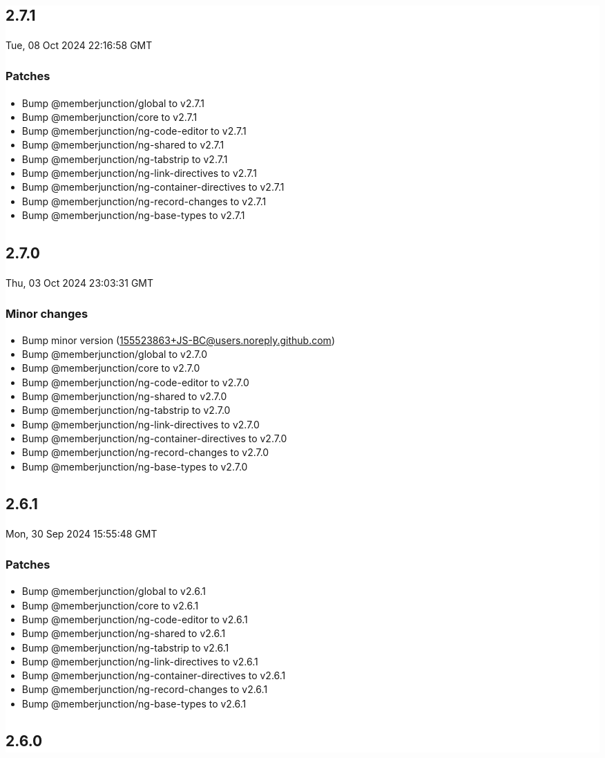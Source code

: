 ## 2.7.1

Tue, 08 Oct 2024 22:16:58 GMT

### Patches

- Bump @memberjunction/global to v2.7.1
- Bump @memberjunction/core to v2.7.1
- Bump @memberjunction/ng-code-editor to v2.7.1
- Bump @memberjunction/ng-shared to v2.7.1
- Bump @memberjunction/ng-tabstrip to v2.7.1
- Bump @memberjunction/ng-link-directives to v2.7.1
- Bump @memberjunction/ng-container-directives to v2.7.1
- Bump @memberjunction/ng-record-changes to v2.7.1
- Bump @memberjunction/ng-base-types to v2.7.1

## 2.7.0

Thu, 03 Oct 2024 23:03:31 GMT

### Minor changes

- Bump minor version (155523863+JS-BC@users.noreply.github.com)
- Bump @memberjunction/global to v2.7.0
- Bump @memberjunction/core to v2.7.0
- Bump @memberjunction/ng-code-editor to v2.7.0
- Bump @memberjunction/ng-shared to v2.7.0
- Bump @memberjunction/ng-tabstrip to v2.7.0
- Bump @memberjunction/ng-link-directives to v2.7.0
- Bump @memberjunction/ng-container-directives to v2.7.0
- Bump @memberjunction/ng-record-changes to v2.7.0
- Bump @memberjunction/ng-base-types to v2.7.0

## 2.6.1

Mon, 30 Sep 2024 15:55:48 GMT

### Patches

- Bump @memberjunction/global to v2.6.1
- Bump @memberjunction/core to v2.6.1
- Bump @memberjunction/ng-code-editor to v2.6.1
- Bump @memberjunction/ng-shared to v2.6.1
- Bump @memberjunction/ng-tabstrip to v2.6.1
- Bump @memberjunction/ng-link-directives to v2.6.1
- Bump @memberjunction/ng-container-directives to v2.6.1
- Bump @memberjunction/ng-record-changes to v2.6.1
- Bump @memberjunction/ng-base-types to v2.6.1

## 2.6.0
